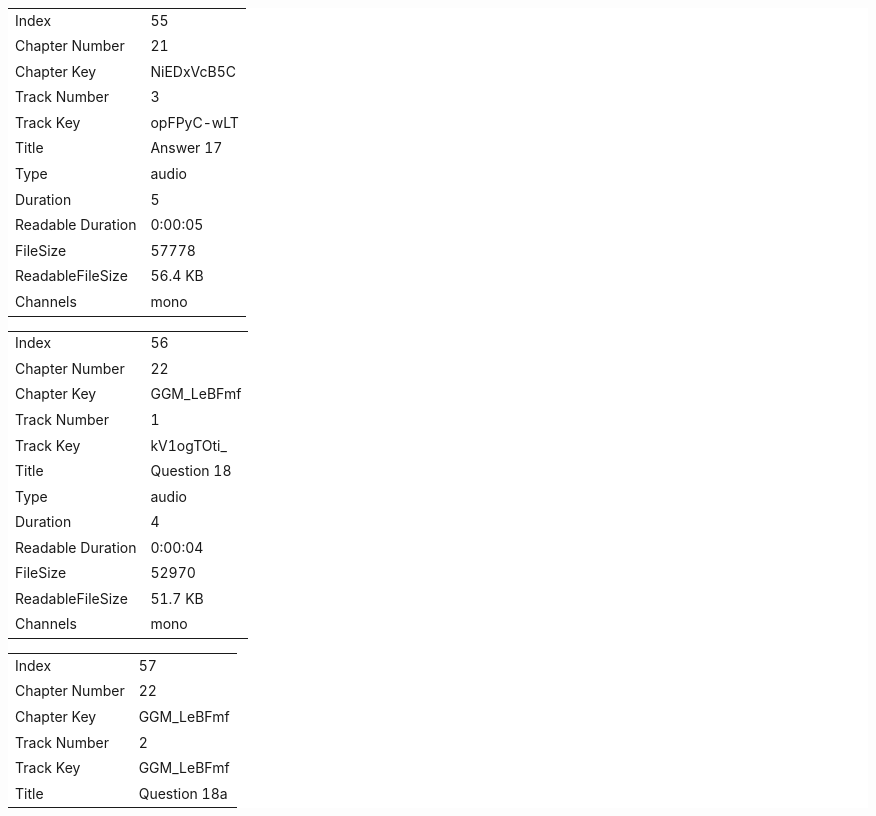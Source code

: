 |  |  |
| - | - |
| Index | 55 |
| Chapter Number | 21 |
| Chapter Key | NiEDxVcB5C |
| Track Number | 3 |
| Track Key | opFPyC-wLT |
| Title | Answer 17 |
| Type | audio |
| Duration | 5 |
| Readable Duration | 0:00:05 |
| FileSize | 57778 |
| ReadableFileSize | 56.4 KB |
| Channels | mono |

|  |  |
| - | - |
| Index | 56 |
| Chapter Number | 22 |
| Chapter Key | GGM_LeBFmf |
| Track Number | 1 |
| Track Key | kV1ogTOti_ |
| Title | Question 18 |
| Type | audio |
| Duration | 4 |
| Readable Duration | 0:00:04 |
| FileSize | 52970 |
| ReadableFileSize | 51.7 KB |
| Channels | mono |

|  |  |
| - | - |
| Index | 57 |
| Chapter Number | 22 |
| Chapter Key | GGM_LeBFmf |
| Track Number | 2 |
| Track Key | GGM_LeBFmf |
| Title | Question 18a |